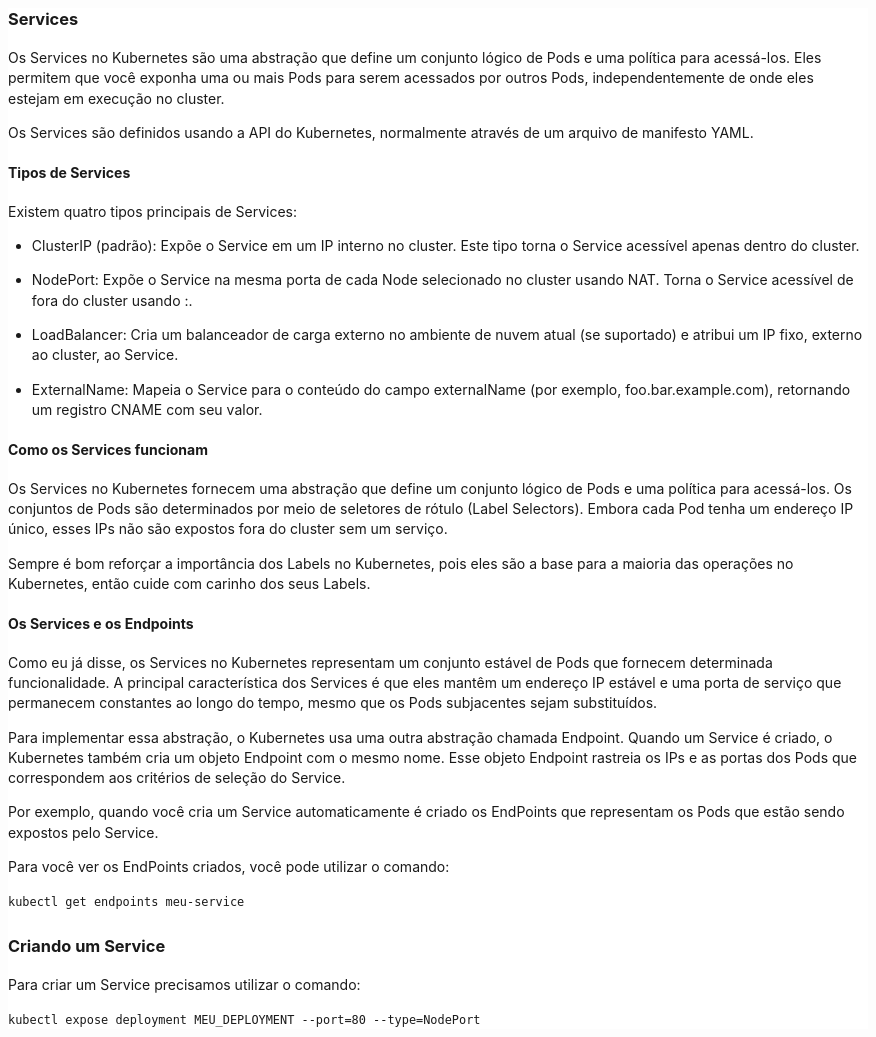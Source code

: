 ### Services
Os Services no Kubernetes são uma abstração que define um conjunto lógico de Pods e uma política para acessá-los. Eles permitem que você exponha uma ou mais Pods para serem acessados por outros Pods, independentemente de onde eles estejam em execução no cluster.

Os Services são definidos usando a API do Kubernetes, normalmente através de um arquivo de manifesto YAML.

#### Tipos de Services
Existem quatro tipos principais de Services:

- ClusterIP (padrão): Expõe o Service em um IP interno no cluster. Este tipo torna o Service acessível apenas dentro do cluster.

- NodePort: Expõe o Service na mesma porta de cada Node selecionado no cluster usando NAT. Torna o Service acessível de fora do cluster usando :.

- LoadBalancer: Cria um balanceador de carga externo no ambiente de nuvem atual (se suportado) e atribui um IP fixo, externo ao cluster, ao Service.

- ExternalName: Mapeia o Service para o conteúdo do campo externalName (por exemplo, foo.bar.example.com), retornando um registro CNAME com seu valor.

#### Como os Services funcionam
Os Services no Kubernetes fornecem uma abstração que define um conjunto lógico de Pods e uma política para acessá-los. Os conjuntos de Pods são determinados por meio de seletores de rótulo (Label Selectors). Embora cada Pod tenha um endereço IP único, esses IPs não são expostos fora do cluster sem um serviço.

Sempre é bom reforçar a importância dos Labels no Kubernetes, pois eles são a base para a maioria das operações no Kubernetes, então cuide com carinho dos seus Labels.

#### Os Services e os Endpoints
Como eu já disse, os Services no Kubernetes representam um conjunto estável de Pods que fornecem determinada funcionalidade. A principal característica dos Services é que eles mantêm um endereço IP estável e uma porta de serviço que permanecem constantes ao longo do tempo, mesmo que os Pods subjacentes sejam substituídos.

Para implementar essa abstração, o Kubernetes usa uma outra abstração chamada Endpoint. Quando um Service é criado, o Kubernetes também cria um objeto Endpoint com o mesmo nome. Esse objeto Endpoint rastreia os IPs e as portas dos Pods que correspondem aos critérios de seleção do Service.

Por exemplo, quando você cria um Service automaticamente é criado os EndPoints que representam os Pods que estão sendo expostos pelo Service.

Para você ver os EndPoints criados, você pode utilizar o comando:
```
kubectl get endpoints meu-service
```

### Criando um Service
Para criar um Service precisamos utilizar o comando:
```
kubectl expose deployment MEU_DEPLOYMENT --port=80 --type=NodePort
```
